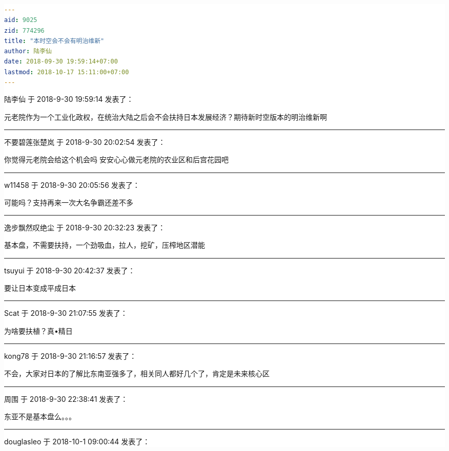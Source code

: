 ```yaml
---
aid: 9025
zid: 774296
title: "本时空会不会有明治维新"
author: 陆李仙
date: 2018-09-30 19:59:14+07:00
lastmod: 2018-10-17 15:11:00+07:00
---
```


陆李仙 于 2018-9-30 19:59:14 发表了：

元老院作为一个工业化政权，在统治大陆之后会不会扶持日本发展经济？期待新时空版本的明治维新啊

---

不要碧莲张楚岚 于 2018-9-30 20:02:54 发表了：

你觉得元老院会给这个机会吗 安安心心做元老院的农业区和后宫花园吧

---

w11458 于 2018-9-30 20:05:56 发表了：

可能吗？支持再来一次大名争霸还差不多

---

逸步飘然叹绝尘 于 2018-9-30 20:32:23 发表了：

基本盘，不需要扶持，一个劲吸血，拉人，挖矿，压榨地区潜能

---

tsuyui 于 2018-9-30 20:42:37 发表了：

要让日本变成平成日本

---

Scat 于 2018-9-30 21:07:55 发表了：

为啥要扶植？真•精日

---

kong78 于 2018-9-30 21:16:57 发表了：

不会，大家对日本的了解比东南亚强多了，相关同人都好几个了，肯定是未来核心区

---

周围 于 2018-9-30 22:38:41 发表了：

东亚不是基本盘么。。。

---

douglasleo 于 2018-10-1 09:00:44 发表了：
